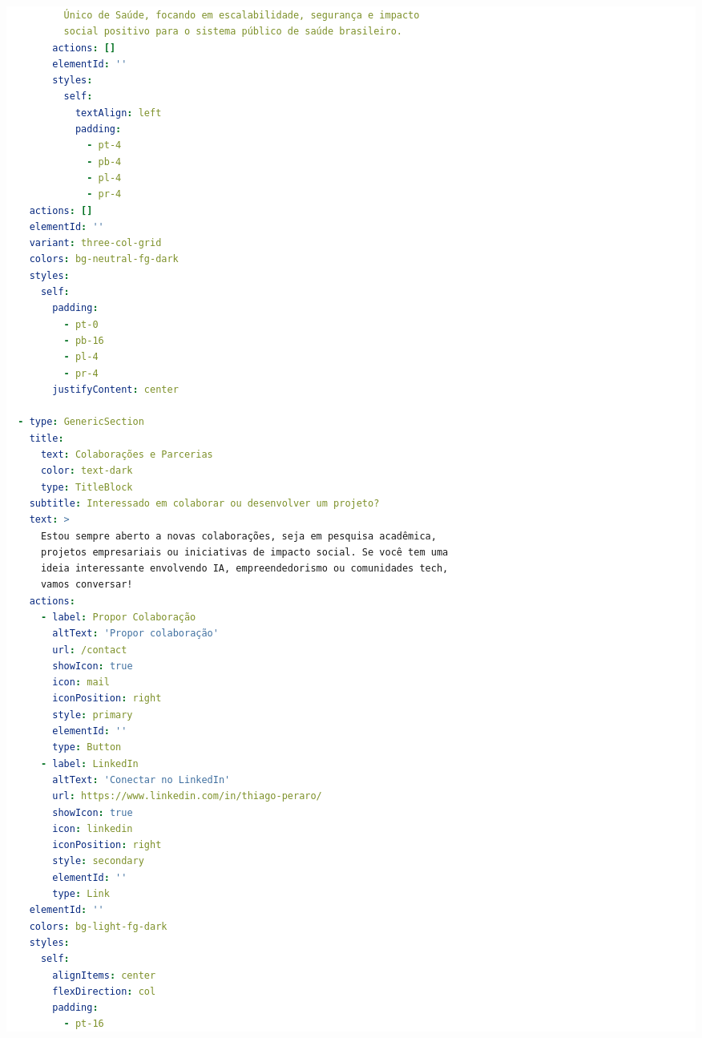 ```yaml
          Único de Saúde, focando em escalabilidade, segurança e impacto 
          social positivo para o sistema público de saúde brasileiro.
        actions: []
        elementId: ''
        styles:
          self:
            textAlign: left
            padding:
              - pt-4
              - pb-4
              - pl-4
              - pr-4
    actions: []
    elementId: ''
    variant: three-col-grid
    colors: bg-neutral-fg-dark
    styles:
      self:
        padding:
          - pt-0
          - pb-16
          - pl-4
          - pr-4
        justifyContent: center

  - type: GenericSection
    title:
      text: Colaborações e Parcerias
      color: text-dark
      type: TitleBlock
    subtitle: Interessado em colaborar ou desenvolver um projeto?
    text: >
      Estou sempre aberto a novas colaborações, seja em pesquisa acadêmica, 
      projetos empresariais ou iniciativas de impacto social. Se você tem uma 
      ideia interessante envolvendo IA, empreendedorismo ou comunidades tech, 
      vamos conversar!
    actions:
      - label: Propor Colaboração
        altText: 'Propor colaboração'
        url: /contact
        showIcon: true
        icon: mail
        iconPosition: right
        style: primary
        elementId: ''
        type: Button
      - label: LinkedIn
        altText: 'Conectar no LinkedIn'
        url: https://www.linkedin.com/in/thiago-peraro/
        showIcon: true
        icon: linkedin
        iconPosition: right
        style: secondary
        elementId: ''
        type: Link
    elementId: ''
    colors: bg-light-fg-dark
    styles:
      self:
        alignItems: center
        flexDirection: col
        padding:
          - pt-16
```